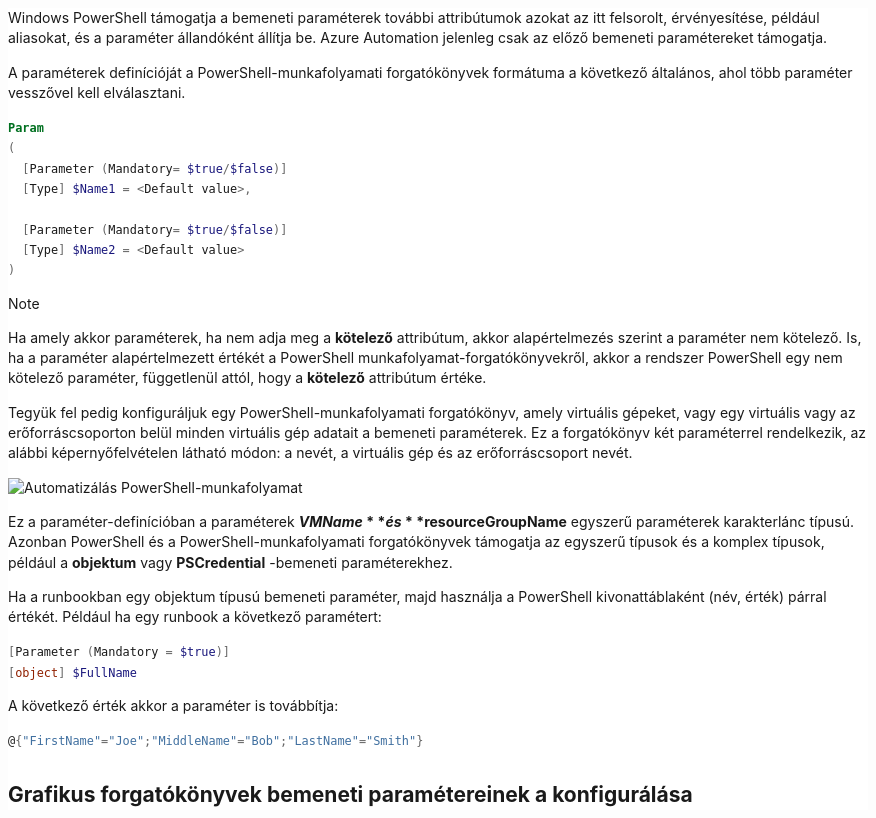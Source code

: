 Windows PowerShell támogatja a bemeneti paraméterek további attribútumok azokat az itt felsorolt, érvényesítése, például aliasokat, és a paraméter állandóként állítja be. Azure Automation jelenleg csak az előző bemeneti paramétereket támogatja.

A paraméterek definícióját a PowerShell-munkafolyamati forgatókönyvek formátuma a következő általános, ahol több paraméter vesszővel kell elválasztani.

```powershell
Param
(
  [Parameter (Mandatory= $true/$false)]
  [Type] $Name1 = <Default value>,

  [Parameter (Mandatory= $true/$false)]
  [Type] $Name2 = <Default value>
)
```

> [!NOTE]
> Ha amely akkor paraméterek, ha nem adja meg a **kötelező** attribútum, akkor alapértelmezés szerint a paraméter nem kötelező. Is, ha a paraméter alapértelmezett értékét a PowerShell munkafolyamat-forgatókönyvekről, akkor a rendszer PowerShell egy nem kötelező paraméter, függetlenül attól, hogy a **kötelező** attribútum értéke.
> 
> 

Tegyük fel pedig konfiguráljuk egy PowerShell-munkafolyamati forgatókönyv, amely virtuális gépeket, vagy egy virtuális vagy az erőforráscsoporton belül minden virtuális gép adatait a bemeneti paraméterek. Ez a forgatókönyv két paraméterrel rendelkezik, az alábbi képernyőfelvételen látható módon: a nevét, a virtuális gép és az erőforráscsoport nevét.

![Automatizálás PowerShell-munkafolyamat](media/automation-runbook-input-parameters/automation-01-powershellworkflow.png)

Ez a paraméter-definícióban a paraméterek **$VMName** és **$resourceGroupName** egyszerű paraméterek karakterlánc típusú. Azonban PowerShell és a PowerShell-munkafolyamati forgatókönyvek támogatja az egyszerű típusok és a komplex típusok, például a **objektum** vagy **PSCredential** -bemeneti paraméterekhez.

Ha a runbookban egy objektum típusú bemeneti paraméter, majd használja a PowerShell kivonattáblaként (név, érték) párral értékét. Például ha egy runbook a következő paramétert:

```powershell
[Parameter (Mandatory = $true)]
[object] $FullName
```

A következő érték akkor a paraméter is továbbítja:

```powershell
@{"FirstName"="Joe";"MiddleName"="Bob";"LastName"="Smith"}
```

## <a name="configure-input-parameters-in-graphical-runbooks"></a>Grafikus forgatókönyvek bemeneti paramétereinek a konfigurálása
